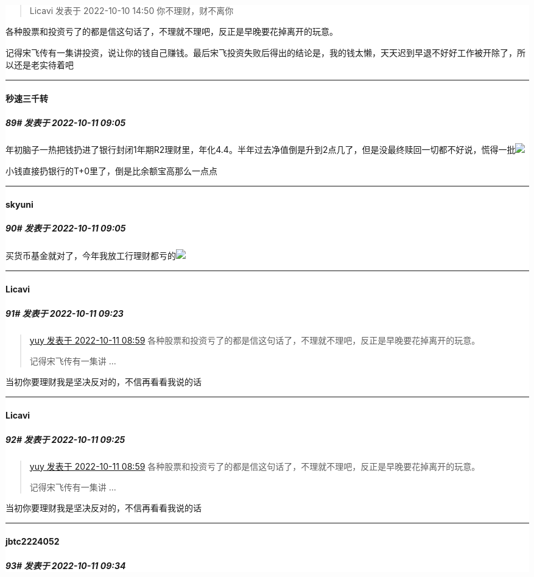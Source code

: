 <blockquote>Licavi 发表于 2022-10-10 14:50
你不理财，财不离你</blockquote>
各种股票和投资亏了的都是信这句话了，不理就不理吧，反正是早晚要花掉离开的玩意。

记得宋飞传有一集讲投资，说让你的钱自己赚钱。最后宋飞投资失败后得出的结论是，我的钱太懒，天天迟到早退不好好工作被开除了，所以还是老实待着吧



*****

####  秒速三千转  
##### 89#       发表于 2022-10-11 09:05

年初脑子一热把钱扔进了银行封闭1年期R2理财里，年化4.4。半年过去净值倒是升到2点几了，但是没最终赎回一切都不好说，慌得一批<img src="https://static.saraba1st.com/image/smiley/face2017/069.png" referrerpolicy="no-referrer">

小钱直接扔银行的T+0里了，倒是比余额宝高那么一点点

*****

####  skyuni  
##### 90#       发表于 2022-10-11 09:05

买货币基金就对了，今年我放工行理财都亏的<img src="https://static.saraba1st.com/image/smiley/face2017/143.png" referrerpolicy="no-referrer">



*****

####  Licavi  
##### 91#       发表于 2022-10-11 09:23

<blockquote><a href="httphttps://bbs.saraba1st.com/2b/forum.php?mod=redirect&amp;goto=findpost&amp;pid=57854750&amp;ptid=2098943" target="_blank">yuy 发表于 2022-10-11 08:59</a>
各种股票和投资亏了的都是信这句话了，不理就不理吧，反正是早晚要花掉离开的玩意。

记得宋飞传有一集讲 ...</blockquote>
当初你要理财我是坚决反对的，不信再看看我说的话

*****

####  Licavi  
##### 92#       发表于 2022-10-11 09:25

<blockquote><a href="httphttps://bbs.saraba1st.com/2b/forum.php?mod=redirect&amp;goto=findpost&amp;pid=57854750&amp;ptid=2098943" target="_blank">yuy 发表于 2022-10-11 08:59</a>
各种股票和投资亏了的都是信这句话了，不理就不理吧，反正是早晚要花掉离开的玩意。

记得宋飞传有一集讲 ...</blockquote>
当初你要理财我是坚决反对的，不信再看看我说的话



*****

####  jbtc2224052  
##### 93#       发表于 2022-10-11 09:34
